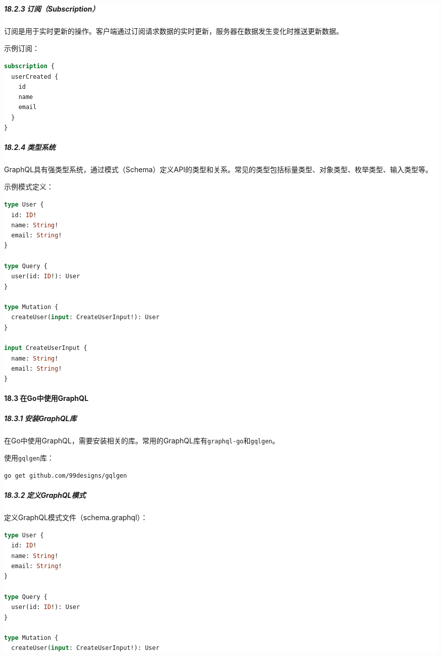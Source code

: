 ##### 18.2.3 订阅（Subscription）

订阅是用于实时更新的操作。客户端通过订阅请求数据的实时更新，服务器在数据发生变化时推送更新数据。

示例订阅：
```graphql
subscription {
  userCreated {
    id
    name
    email
  }
}
```

##### 18.2.4 类型系统

GraphQL具有强类型系统，通过模式（Schema）定义API的类型和关系。常见的类型包括标量类型、对象类型、枚举类型、输入类型等。

示例模式定义：
```graphql
type User {
  id: ID!
  name: String!
  email: String!
}

type Query {
  user(id: ID!): User
}

type Mutation {
  createUser(input: CreateUserInput!): User
}

input CreateUserInput {
  name: String!
  email: String!
}
```

#### 18.3 在Go中使用GraphQL

##### 18.3.1 安装GraphQL库

在Go中使用GraphQL，需要安装相关的库。常用的GraphQL库有`graphql-go`和`gqlgen`。

使用`gqlgen`库：
```bash
go get github.com/99designs/gqlgen
```

##### 18.3.2 定义GraphQL模式

定义GraphQL模式文件（schema.graphql）：
```graphql
type User {
  id: ID!
  name: String!
  email: String!
}

type Query {
  user(id: ID!): User
}

type Mutation {
  createUser(input: CreateUserInput!): User
```